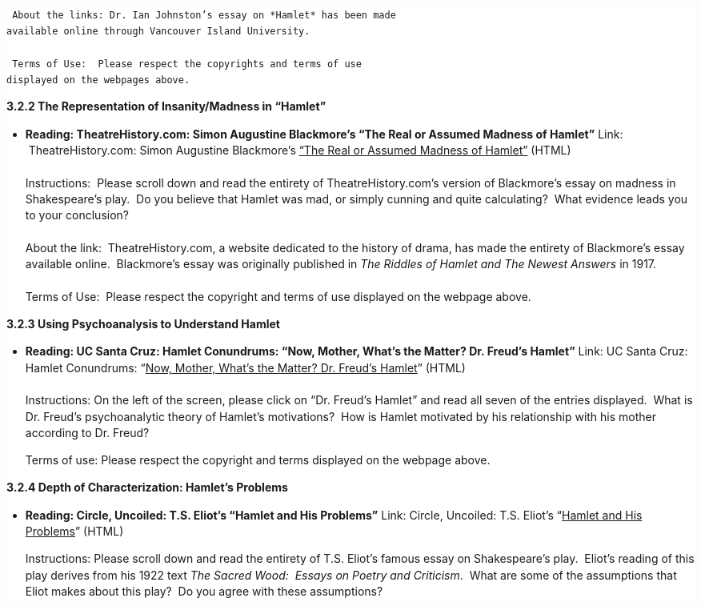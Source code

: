      About the links: Dr. Ian Johnston’s essay on *Hamlet* has been made
    available online through Vancouver Island University.    
        
     Terms of Use:  Please respect the copyrights and terms of use
    displayed on the webpages above.

**3.2.2 The Representation of Insanity/Madness in “Hamlet”** <span
id="3.2.2"></span> 
-   **Reading: TheatreHistory.com: Simon Augustine Blackmore’s “The Real
    or Assumed Madness of Hamlet”**
    Link:  TheatreHistory.com: Simon Augustine Blackmore’s [“The Real or
    Assumed Madness of
    Hamlet”](http://www.theatrehistory.com/british/hamlet002.html) (HTML)  
        
     Instructions:  Please scroll down and read the entirety of
    TheatreHistory.com’s version of Blackmore’s essay on madness in
    Shakespeare’s play.  Do you believe that Hamlet was mad, or simply
    cunning and quite calculating?  What evidence leads you to your
    conclusion?    
          
     About the link:  TheatreHistory.com, a website dedicated to the
    history of drama, has made the entirety of Blackmore’s essay
    available online.  Blackmore’s essay was originally published in
    *The Riddles of Hamlet and The Newest Answers* in 1917.  
        
     Terms of Use:  Please respect the copyright and terms of use
    displayed on the webpage above.

**3.2.3 Using Psychoanalysis to Understand Hamlet** <span
id="3.2.3"></span> 
-   **Reading: UC Santa Cruz: Hamlet Conundrums: “Now, Mother, What’s
    the Matter? Dr. Freud’s Hamlet”**
    Link: UC Santa Cruz: Hamlet Conundrums: “[Now, Mother, What’s the
    Matter? Dr. Freud’s
    Hamlet](http://elsinore.ucsc.edu/DaneFrame.html)” (HTML)  
        
     Instructions: On the left of the screen, please click on “Dr.
    Freud’s Hamlet” and read all seven of the entries displayed.  What
    is Dr. Freud’s psychoanalytic theory of Hamlet’s motivations?  How
    is Hamlet motivated by his relationship with his mother according to
    Dr. Freud?  
      
     Terms of use: Please respect the copyright and terms displayed on
    the webpage above.  

**3.2.4 Depth of Characterization: Hamlet’s Problems** <span
id="3.2.4"></span> 
-   **Reading: Circle, Uncoiled: T.S. Eliot’s “Hamlet and His
    Problems”**
    Link: Circle, Uncoiled: T.S. Eliot’s “[Hamlet and His
    Problems](http://circleuncoiled.wordpress.com/2013/05/11/t-s-eliot-hamlet-his-problems/)”
    (HTML)  
      
     Instructions: Please scroll down and read the entirety of T.S.
    Eliot’s famous essay on Shakespeare’s play.  Eliot’s reading of this
    play derives from his 1922 text *The Sacred Wood:  Essays on Poetry
    and Criticism*.  What are some of the assumptions that Eliot makes
    about this play?  Do you agree with these assumptions?  
      